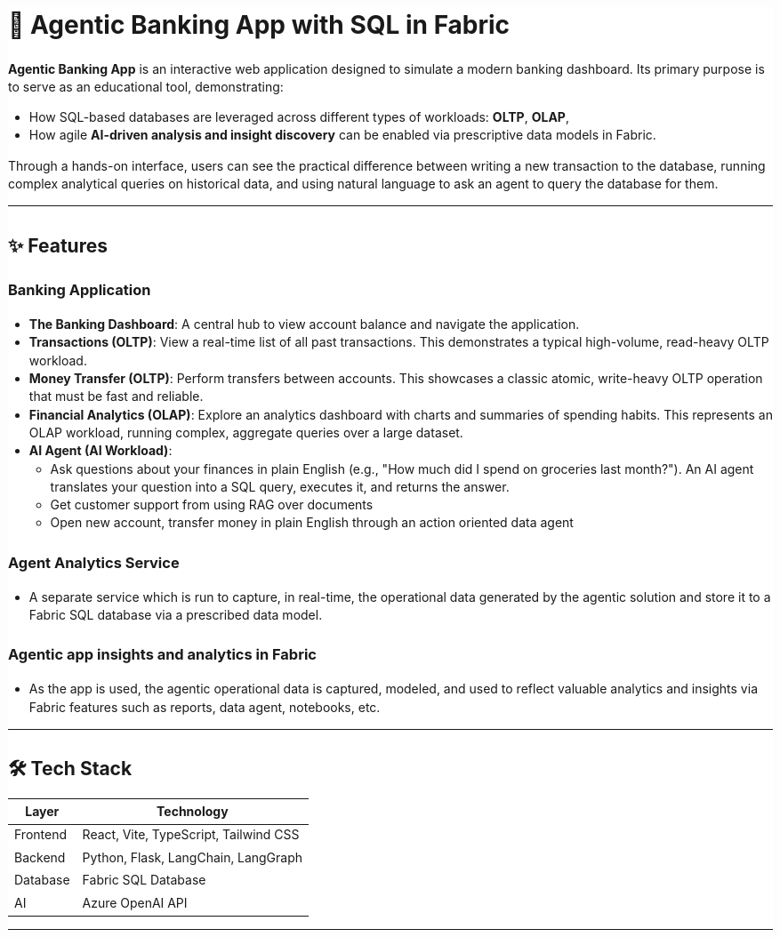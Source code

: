 # 🏦  Agentic Banking App with SQL in Fabric

**Agentic Banking App** is an interactive web application designed to simulate a modern banking dashboard. Its primary purpose is to serve as an educational tool, demonstrating:
- How SQL-based databases are leveraged across different types of workloads: **OLTP**, **OLAP**, 
- How agile **AI-driven analysis and insight discovery** can be enabled via prescriptive data models in Fabric.

Through a hands-on interface, users can see the practical difference between writing a new transaction to the database, running complex analytical queries on historical data, and using natural language to ask an agent to query the database for them.

---

## ✨ Features

### Banking Application

- **The Banking Dashboard**: A central hub to view account balance and navigate the application.
- **Transactions (OLTP)**: View a real-time list of all past transactions. This demonstrates a typical high-volume, read-heavy OLTP workload.
- **Money Transfer (OLTP)**: Perform transfers between accounts. This showcases a classic atomic, write-heavy OLTP operation that must be fast and reliable.
- **Financial Analytics (OLAP)**: Explore an analytics dashboard with charts and summaries of spending habits. This represents an OLAP workload, running complex, aggregate queries over a large dataset.
- **AI Agent (AI Workload)**: 
    - Ask questions about your finances in plain English (e.g., "How much did I spend on groceries last month?"). An AI agent translates your question into a SQL query, executes it, and returns the answer.
    - Get customer support from using RAG over documents
    - Open new account, transfer money in plain English through an action oriented data agent

### Agent Analytics Service
- A separate service which is run to capture, in real-time, the operational data generated by the agentic solution and store it to a Fabric SQL database via a prescribed data model.

### Agentic app insights and analytics in Fabric

- As the app is used, the agentic operational data is captured, modeled, and used to reflect valuable analytics and insights via Fabric features such as reports, data agent, notebooks, etc.
---

## 🛠️ Tech Stack

| Layer    | Technology                            |
| -------- | ------------------------------------- |
| Frontend | React, Vite, TypeScript, Tailwind CSS |
| Backend  | Python, Flask, LangChain, LangGraph              |
| Database | Fabric SQL Database                   |
| AI       | Azure OpenAI API                      |

---